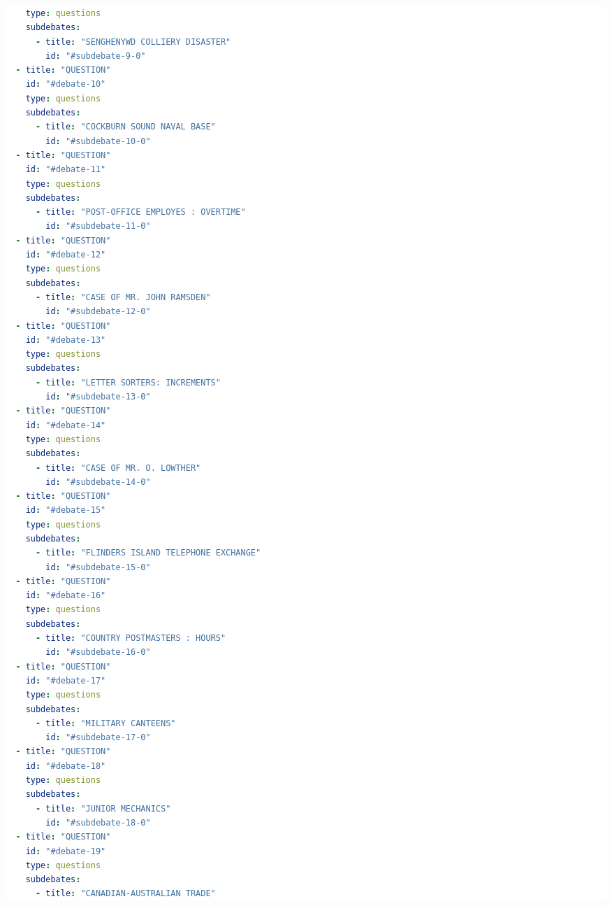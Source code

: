 ```yaml
    type: questions
    subdebates:
      - title: "SENGHENYWD COLLIERY DISASTER"
        id: "#subdebate-9-0"
  - title: "QUESTION"
    id: "#debate-10"
    type: questions
    subdebates:
      - title: "COCKBURN SOUND NAVAL BASE"
        id: "#subdebate-10-0"
  - title: "QUESTION"
    id: "#debate-11"
    type: questions
    subdebates:
      - title: "POST-OFFICE EMPLOYES : OVERTIME"
        id: "#subdebate-11-0"
  - title: "QUESTION"
    id: "#debate-12"
    type: questions
    subdebates:
      - title: "CASE OF MR. JOHN RAMSDEN"
        id: "#subdebate-12-0"
  - title: "QUESTION"
    id: "#debate-13"
    type: questions
    subdebates:
      - title: "LETTER SORTERS: INCREMENTS"
        id: "#subdebate-13-0"
  - title: "QUESTION"
    id: "#debate-14"
    type: questions
    subdebates:
      - title: "CASE OF MR. O. LOWTHER"
        id: "#subdebate-14-0"
  - title: "QUESTION"
    id: "#debate-15"
    type: questions
    subdebates:
      - title: "FLINDERS ISLAND TELEPHONE EXCHANGE"
        id: "#subdebate-15-0"
  - title: "QUESTION"
    id: "#debate-16"
    type: questions
    subdebates:
      - title: "COUNTRY POSTMASTERS : HOURS"
        id: "#subdebate-16-0"
  - title: "QUESTION"
    id: "#debate-17"
    type: questions
    subdebates:
      - title: "MILITARY CANTEENS"
        id: "#subdebate-17-0"
  - title: "QUESTION"
    id: "#debate-18"
    type: questions
    subdebates:
      - title: "JUNIOR MECHANICS"
        id: "#subdebate-18-0"
  - title: "QUESTION"
    id: "#debate-19"
    type: questions
    subdebates:
      - title: "CANADIAN-AUSTRALIAN TRADE"
```